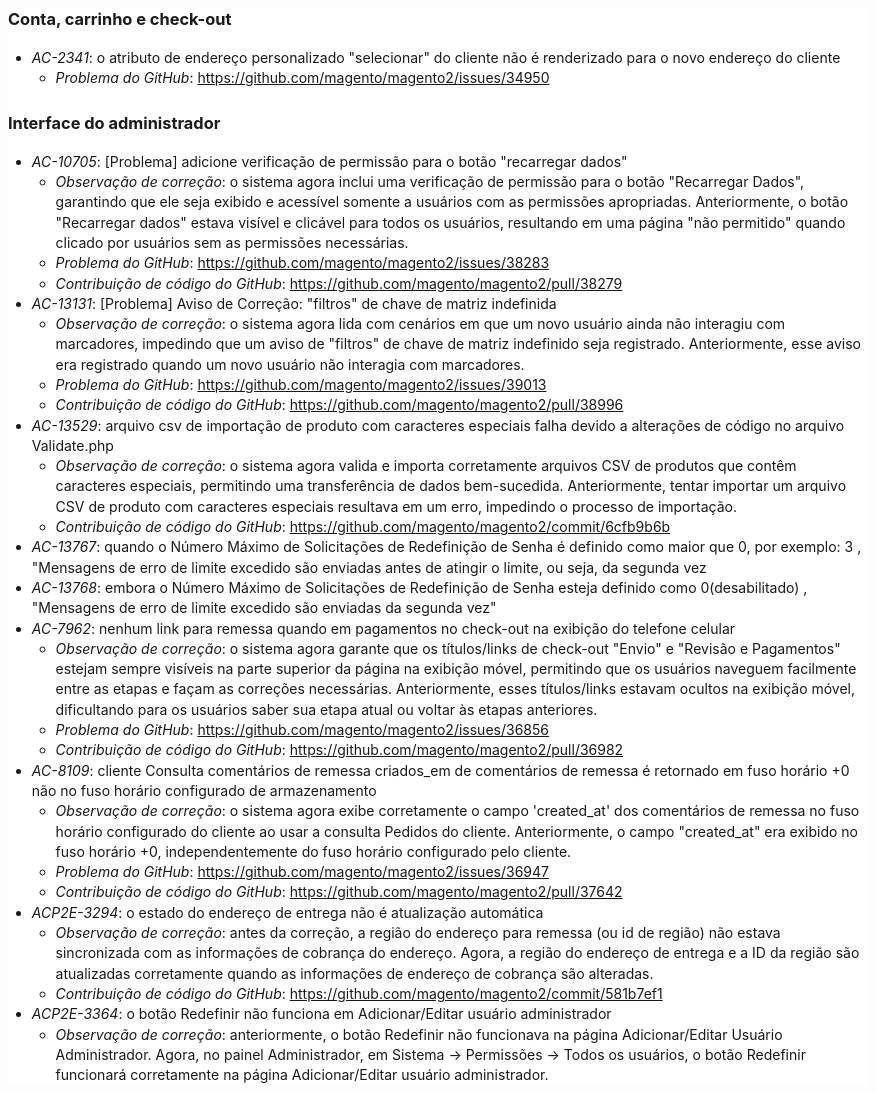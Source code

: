 ### Conta, carrinho e check-out

* _AC-2341_: o atributo de endereço personalizado &quot;selecionar&quot; do cliente não é renderizado para o novo endereço do cliente
   * _Problema do GitHub_: <https://github.com/magento/magento2/issues/34950>

### Interface do administrador

* _AC-10705_: [Problema] adicione verificação de permissão para o botão &quot;recarregar dados&quot;
   * _Observação de correção_: o sistema agora inclui uma verificação de permissão para o botão &quot;Recarregar Dados&quot;, garantindo que ele seja exibido e acessível somente a usuários com as permissões apropriadas. Anteriormente, o botão &quot;Recarregar dados&quot; estava visível e clicável para todos os usuários, resultando em uma página &quot;não permitido&quot; quando clicado por usuários sem as permissões necessárias.
   * _Problema do GitHub_: <https://github.com/magento/magento2/issues/38283>
   * _Contribuição de código do GitHub_: <https://github.com/magento/magento2/pull/38279>
* _AC-13131_: [Problema] Aviso de Correção: &quot;filtros&quot; de chave de matriz indefinida
   * _Observação de correção_: o sistema agora lida com cenários em que um novo usuário ainda não interagiu com marcadores, impedindo que um aviso de &quot;filtros&quot; de chave de matriz indefinido seja registrado. Anteriormente, esse aviso era registrado quando um novo usuário não interagia com marcadores.
   * _Problema do GitHub_: <https://github.com/magento/magento2/issues/39013>
   * _Contribuição de código do GitHub_: <https://github.com/magento/magento2/pull/38996>
* _AC-13529_: arquivo csv de importação de produto com caracteres especiais falha devido a alterações de código no arquivo Validate.php
   * _Observação de correção_: o sistema agora valida e importa corretamente arquivos CSV de produtos que contêm caracteres especiais, permitindo uma transferência de dados bem-sucedida. Anteriormente, tentar importar um arquivo CSV de produto com caracteres especiais resultava em um erro, impedindo o processo de importação.
   * _Contribuição de código do GitHub_: <https://github.com/magento/magento2/commit/6cfb9b6b>
* _AC-13767_: quando o Número Máximo de Solicitações de Redefinição de Senha é definido como maior que 0, por exemplo: 3 , &quot;Mensagens de erro de limite excedido são enviadas antes de atingir o limite, ou seja, da segunda vez
* _AC-13768_: embora o Número Máximo de Solicitações de Redefinição de Senha esteja definido como 0(desabilitado) , &quot;Mensagens de erro de limite excedido são enviadas da segunda vez&quot;
* _AC-7962_: nenhum link para remessa quando em pagamentos no check-out na exibição do telefone celular
   * _Observação de correção_: o sistema agora garante que os títulos/links de check-out &quot;Envio&quot; e &quot;Revisão e Pagamentos&quot; estejam sempre visíveis na parte superior da página na exibição móvel, permitindo que os usuários naveguem facilmente entre as etapas e façam as correções necessárias. Anteriormente, esses títulos/links estavam ocultos na exibição móvel, dificultando para os usuários saber sua etapa atual ou voltar às etapas anteriores.
   * _Problema do GitHub_: <https://github.com/magento/magento2/issues/36856>
   * _Contribuição de código do GitHub_: <https://github.com/magento/magento2/pull/36982>
* _AC-8109_: cliente Consulta comentários de remessa criados_em de comentários de remessa é retornado em fuso horário +0 não no fuso horário configurado de armazenamento
   * _Observação de correção_: o sistema agora exibe corretamente o campo &#39;created_at&#39; dos comentários de remessa no fuso horário configurado do cliente ao usar a consulta Pedidos do cliente. Anteriormente, o campo &quot;created_at&quot; era exibido no fuso horário +0, independentemente do fuso horário configurado pelo cliente.
   * _Problema do GitHub_: <https://github.com/magento/magento2/issues/36947>
   * _Contribuição de código do GitHub_: <https://github.com/magento/magento2/pull/37642>
* _ACP2E-3294_: o estado do endereço de entrega não é atualização automática
   * _Observação de correção_: antes da correção, a região do endereço para remessa (ou id de região) não estava sincronizada com as informações de cobrança do endereço. Agora, a região do endereço de entrega e a ID da região são atualizadas corretamente quando as informações de endereço de cobrança são alteradas.
   * _Contribuição de código do GitHub_: <https://github.com/magento/magento2/commit/581b7ef1>
* _ACP2E-3364_: o botão Redefinir não funciona em Adicionar/Editar usuário administrador
   * _Observação de correção_: anteriormente, o botão Redefinir não funcionava na página Adicionar/Editar Usuário Administrador. Agora, no painel Administrador, em Sistema -> Permissões -> Todos os usuários, o botão Redefinir funcionará corretamente na página Adicionar/Editar usuário administrador.